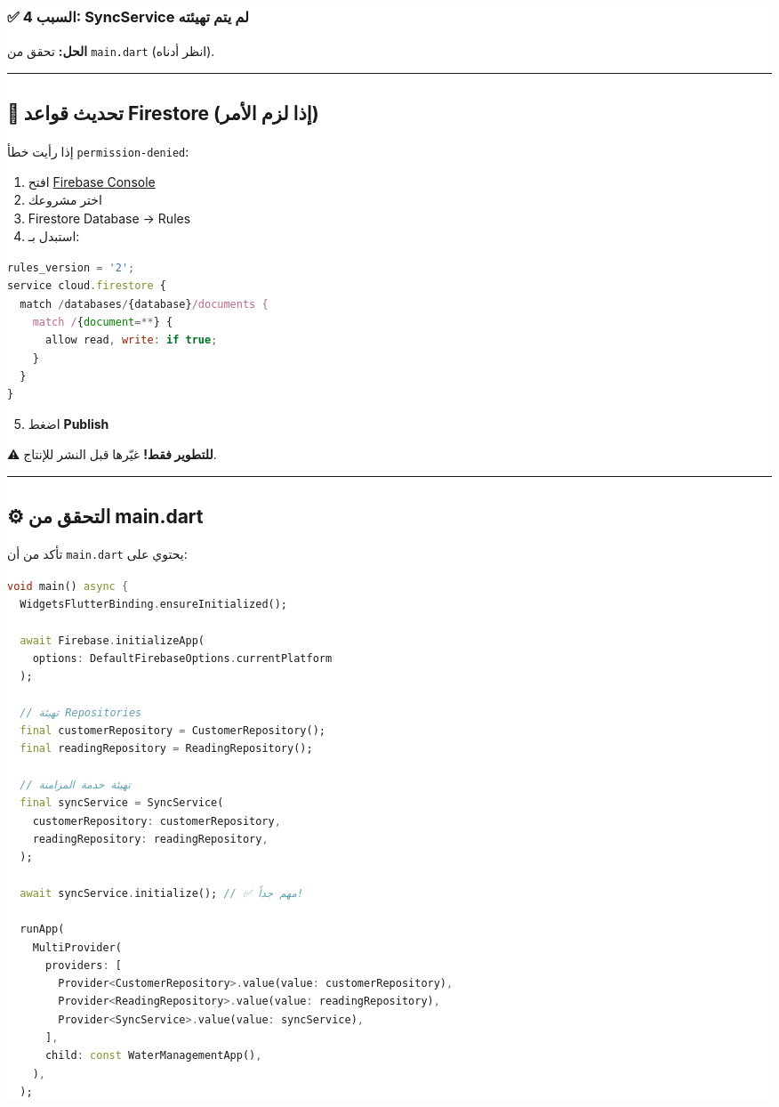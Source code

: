 ### ✅ **السبب 4: SyncService لم يتم تهيئته**

**الحل:** تحقق من `main.dart` (انظر أدناه).

---

## 🔐 تحديث قواعد Firestore (إذا لزم الأمر)

إذا رأيت خطأ `permission-denied`:

1. افتح [Firebase Console](https://console.firebase.google.com)
2. اختر مشروعك
3. Firestore Database → Rules
4. استبدل بـ:

```javascript
rules_version = '2';
service cloud.firestore {
  match /databases/{database}/documents {
    match /{document=**} {
      allow read, write: if true;
    }
  }
}
```

5. اضغط **Publish**

⚠️ **للتطوير فقط!** غيّرها قبل النشر للإنتاج.

---

## ⚙️ التحقق من main.dart

تأكد من أن `main.dart` يحتوي على:

```dart
void main() async {
  WidgetsFlutterBinding.ensureInitialized();

  await Firebase.initializeApp(
    options: DefaultFirebaseOptions.currentPlatform
  );

  // تهيئة Repositories
  final customerRepository = CustomerRepository();
  final readingRepository = ReadingRepository();

  // تهيئة خدمة المزامنة
  final syncService = SyncService(
    customerRepository: customerRepository,
    readingRepository: readingRepository,
  );

  await syncService.initialize(); // ✅ مهم جداً!

  runApp(
    MultiProvider(
      providers: [
        Provider<CustomerRepository>.value(value: customerRepository),
        Provider<ReadingRepository>.value(value: readingRepository),
        Provider<SyncService>.value(value: syncService),
      ],
      child: const WaterManagementApp(),
    ),
  );
```